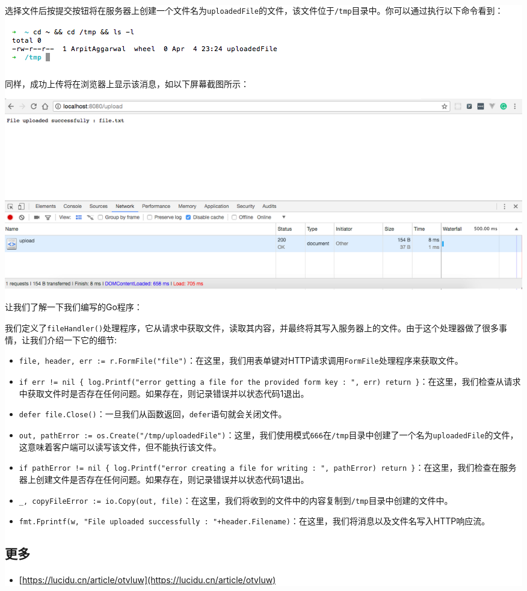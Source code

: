 选择文件后按提交按钮将在服务器上创建一个文件名为`uploadedFile`的文件，该文件位于`/tmp`目录中。你可以通过执行以下命令看到：

![](/images/iwjyvuczn.png)

同样，成功上传将在浏览器上显示该消息，如以下屏幕截图所示：

![](/images/qxnmecpig.png)

让我们了解一下我们编写的Go程序：

我们定义了`fileHandler()`处理程序，它从请求中获取文件，读取其内容，并最终将其写入服务器上的文件。由于这个处理器做了很多事情，让我们介绍一下它的细节:

* `file, header, err := r.FormFile("file")`：在这里，我们用表单键对HTTP请求调用`FormFile`处理程序来获取文件。

* `if err != nil { log.Printf("error getting a file for the provided form key : ", err) return }`：在这里，我们检查从请求中获取文件时是否存在任何问题。如果存在，则记录错误并以状态代码1退出。

* `defer file.Close()`：一旦我们从函数返回，`defer`语句就会关闭文件。

* `out, pathError := os.Create("/tmp/uploadedFile")`：这里，我们使用模式`666`在`/tmp`目录中创建了一个名为`uploadedFile`的文件，这意味着客户端可以读写该文件，但不能执行该文件。

* `if pathError != nil { log.Printf("error creating a file for writing : ", pathError) return }`：在这里，我们检查在服务器上创建文件是否存在任何问题。如果存在，则记录错误并以状态代码1退出。

* `_, copyFileError := io.Copy(out, file)`：在这里，我们将收到的文件中的内容复制到`/tmp`目录中创建的文件中。

* `fmt.Fprintf(w, "File uploaded successfully : "+header.Filename)`：在这里，我们将消息以及文​​件名写入HTTP响应流。


## 更多

- [https://lucidu.cn/article/otvluw](https://lucidu.cn/article/otvluw)